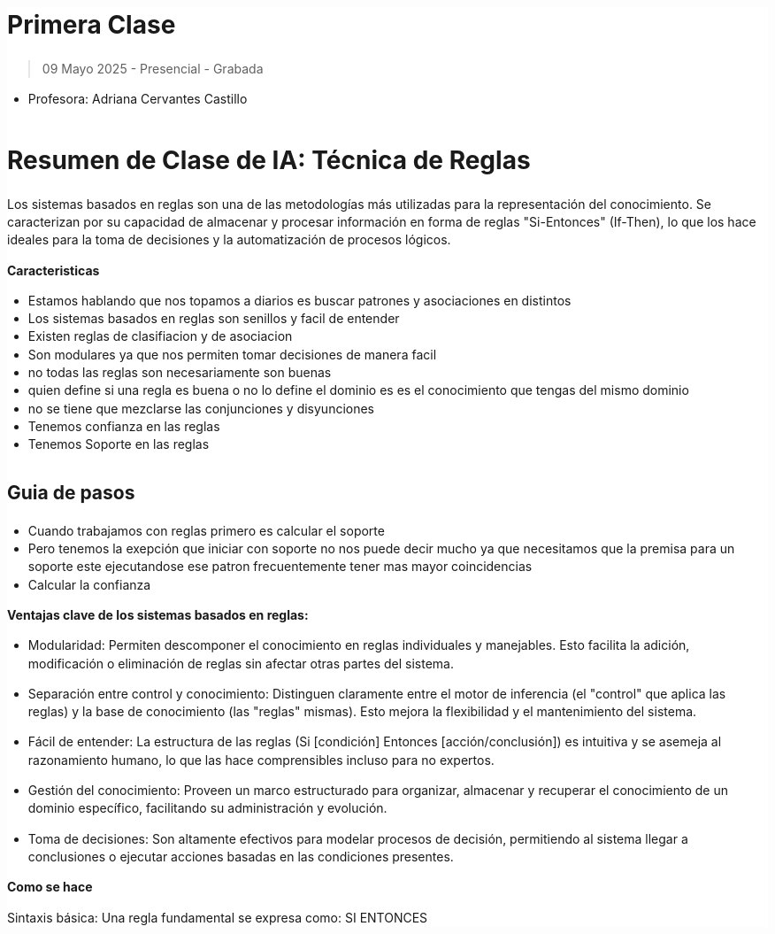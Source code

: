 # Primera Clase 
> 09 Mayo 2025 - Presencial - Grabada 

- Profesora: Adriana Cervantes Castillo 

# Resumen de Clase de IA: Técnica de Reglas 

Los sistemas basados en reglas son una de las metodologías más utilizadas para la representación del conocimiento. Se caracterizan por su capacidad de almacenar y procesar información en forma de reglas "Si-Entonces" (If-Then), lo que los hace ideales para la toma de decisiones y la automatización de procesos lógicos.


**Caracteristicas**
- Estamos hablando que nos topamos a diarios es buscar patrones y asociaciones en distintos 
- Los sistemas basados en reglas son senillos y facil de entender
- Existen reglas de clasifiacion y de asociacion 
- Son modulares ya que nos permiten tomar decisiones de manera facil 
- no todas las reglas son necesariamente son buenas
- quien define si una regla es buena o no lo define el dominio es es el conocimiento que tengas del mismo dominio 
- no se tiene que mezclarse las conjunciones y disyunciones
- Tenemos confianza en las reglas 
- Tenemos Soporte en las reglas 

## Guia de pasos 
- Cuando trabajamos con reglas primero es calcular el soporte 
- Pero tenemos la exepción que iniciar con soporte no nos puede decir mucho ya que necesitamos que la premisa para un soporte este ejecutandose ese patron frecuentemente tener mas mayor coincidencias 
- Calcular la confianza 


**Ventajas clave de los sistemas basados en reglas:**

- Modularidad: Permiten descomponer el conocimiento en reglas individuales y manejables. Esto facilita la adición, modificación o eliminación de reglas sin afectar otras partes del sistema.

- Separación entre control y conocimiento: Distinguen claramente entre el motor de inferencia (el "control" que aplica las reglas) y la base de conocimiento (las "reglas" mismas). Esto mejora la flexibilidad y el mantenimiento del sistema.

- Fácil de entender: La estructura de las reglas (Si [condición] Entonces [acción/conclusión]) es intuitiva y se asemeja al razonamiento humano, lo que las hace comprensibles incluso para no expertos.

- Gestión del conocimiento: Proveen un marco estructurado para organizar, almacenar y recuperar el conocimiento de un dominio específico, facilitando su administración y evolución.

- Toma de decisiones: Son altamente efectivos para modelar procesos de decisión, permitiendo al sistema llegar a conclusiones o ejecutar acciones basadas en las condiciones presentes.

**Como se hace**

Sintaxis básica:
Una regla fundamental se expresa como:
SI <antecedente>
ENTONCES <consecuente>
